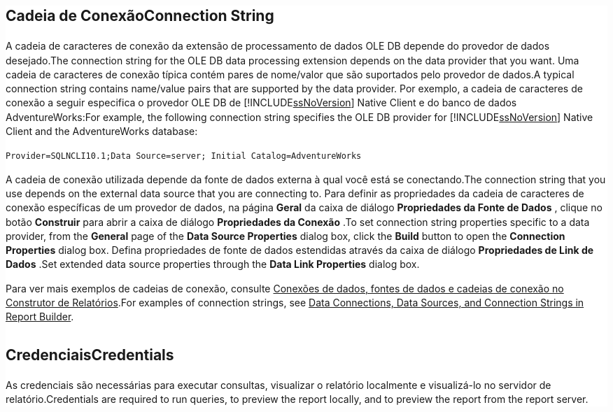 ##  <a name="connection-string"></a><a name="Connection"></a> <span data-ttu-id="4c635-110">Cadeia de Conexão</span><span class="sxs-lookup"><span data-stu-id="4c635-110">Connection String</span></span>  
 <span data-ttu-id="4c635-111">A cadeia de caracteres de conexão da extensão de processamento de dados OLE DB depende do provedor de dados desejado.</span><span class="sxs-lookup"><span data-stu-id="4c635-111">The connection string for the OLE DB data processing extension depends on the data provider that you want.</span></span> <span data-ttu-id="4c635-112">Uma cadeia de caracteres de conexão típica contém pares de nome/valor que são suportados pelo provedor de dados.</span><span class="sxs-lookup"><span data-stu-id="4c635-112">A typical connection string contains name/value pairs that are supported by the data provider.</span></span> <span data-ttu-id="4c635-113">Por exemplo, a cadeia de caracteres de conexão a seguir especifica o provedor OLE DB de [!INCLUDE[ssNoVersion](../../includes/ssnoversion-md.md)] Native Client e do banco de dados AdventureWorks:</span><span class="sxs-lookup"><span data-stu-id="4c635-113">For example, the following connection string specifies the OLE DB provider for [!INCLUDE[ssNoVersion](../../includes/ssnoversion-md.md)] Native Client and the AdventureWorks database:</span></span>  
  
```  
Provider=SQLNCLI10.1;Data Source=server; Initial Catalog=AdventureWorks  
```  
  
 <span data-ttu-id="4c635-114">A cadeia de conexão utilizada depende da fonte de dados externa à qual você está se conectando.</span><span class="sxs-lookup"><span data-stu-id="4c635-114">The connection string that you use depends on the external data source that you are connecting to.</span></span> <span data-ttu-id="4c635-115">Para definir as propriedades da cadeia de caracteres de conexão específicas de um provedor de dados, na página **Geral** da caixa de diálogo **Propriedades da Fonte de Dados** , clique no botão **Construir** para abrir a caixa de diálogo **Propriedades da Conexão** .</span><span class="sxs-lookup"><span data-stu-id="4c635-115">To set connection string properties specific to a data provider, from the **General** page of the **Data Source Properties** dialog box, click the **Build** button to open the **Connection Properties** dialog box.</span></span> <span data-ttu-id="4c635-116">Defina propriedades de fonte de dados estendidas através da caixa de diálogo **Propriedades de Link de Dados** .</span><span class="sxs-lookup"><span data-stu-id="4c635-116">Set extended data source properties through the **Data Link Properties** dialog box.</span></span>  
  
 <span data-ttu-id="4c635-117">Para ver mais exemplos de cadeias de conexão, consulte [Conexões de dados, fontes de dados e cadeias de conexão no Construtor de Relatórios](../data-connections-data-sources-and-connection-strings-in-report-builder.md).</span><span class="sxs-lookup"><span data-stu-id="4c635-117">For examples of connection strings, see [Data Connections, Data Sources, and Connection Strings in Report Builder](../data-connections-data-sources-and-connection-strings-in-report-builder.md).</span></span>  
  
  
  
##  <a name="credentials"></a><a name="Credentials"></a> <span data-ttu-id="4c635-118">Credenciais</span><span class="sxs-lookup"><span data-stu-id="4c635-118">Credentials</span></span>  
 <span data-ttu-id="4c635-119">As credenciais são necessárias para executar consultas, visualizar o relatório localmente e visualizá-lo no servidor de relatório.</span><span class="sxs-lookup"><span data-stu-id="4c635-119">Credentials are required to run queries, to preview the report locally, and to preview the report from the report server.</span></span>  
  
